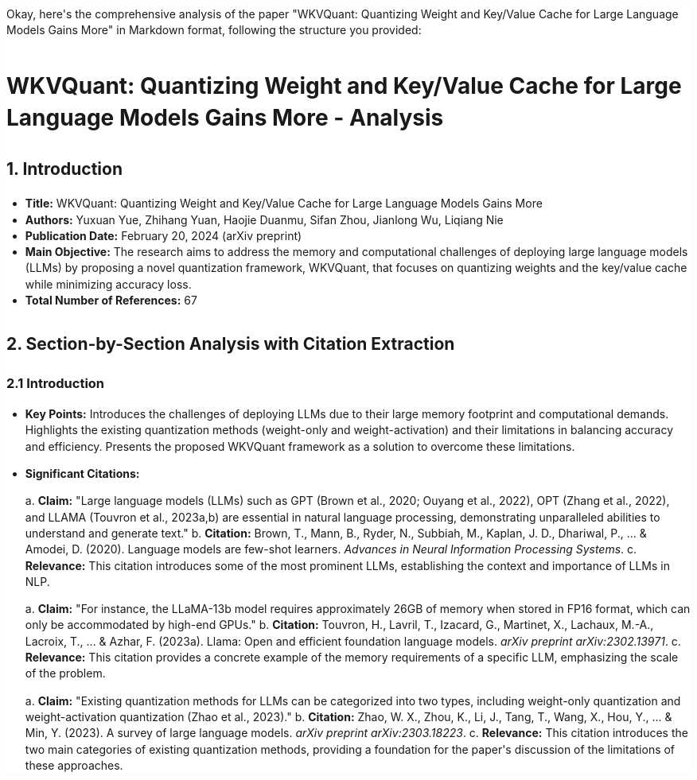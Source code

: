 Okay, here's the comprehensive analysis of the paper "WKVQuant: Quantizing Weight and Key/Value Cache for Large Language Models Gains More" in Markdown format, following the structure you provided:


# WKVQuant: Quantizing Weight and Key/Value Cache for Large Language Models Gains More - Analysis

## 1. Introduction

- **Title:** WKVQuant: Quantizing Weight and Key/Value Cache for Large Language Models Gains More
- **Authors:** Yuxuan Yue, Zhihang Yuan, Haojie Duanmu, Sifan Zhou, Jianlong Wu, Liqiang Nie
- **Publication Date:** February 20, 2024 (arXiv preprint)
- **Main Objective:** The research aims to address the memory and computational challenges of deploying large language models (LLMs) by proposing a novel quantization framework, WKVQuant, that focuses on quantizing weights and the key/value cache while minimizing accuracy loss.
- **Total Number of References:** 67


## 2. Section-by-Section Analysis with Citation Extraction

### 2.1 Introduction

- **Key Points:** Introduces the challenges of deploying LLMs due to their large memory footprint and computational demands. Highlights the existing quantization methods (weight-only and weight-activation) and their limitations in balancing accuracy and efficiency. Presents the proposed WKVQuant framework as a solution to overcome these limitations.
- **Significant Citations:**

    a. **Claim:** "Large language models (LLMs) such as GPT (Brown et al., 2020; Ouyang et al., 2022), OPT (Zhang et al., 2022), and LLAMA (Touvron et al., 2023a,b) are essential in natural language processing, demonstrating unparalleled abilities to understand and generate text."
    b. **Citation:** Brown, T., Mann, B., Ryder, N., Subbiah, M., Kaplan, J. D., Dhariwal, P., ... & Amodei, D. (2020). Language models are few-shot learners. *Advances in Neural Information Processing Systems*.
    c. **Relevance:** This citation introduces some of the most prominent LLMs, establishing the context and importance of LLMs in NLP.

    a. **Claim:** "For instance, the LLaMA-13b model requires approximately 26GB of memory when stored in FP16 format, which can only be accommodated by high-end GPUs."
    b. **Citation:** Touvron, H., Lavril, T., Izacard, G., Martinet, X., Lachaux, M.-A., Lacroix, T., ... & Azhar, F. (2023a). Llama: Open and efficient foundation language models. *arXiv preprint arXiv:2302.13971*.
    c. **Relevance:** This citation provides a concrete example of the memory requirements of a specific LLM, emphasizing the scale of the problem.

    a. **Claim:** "Existing quantization methods for LLMs can be categorized into two types, including weight-only quantization and weight-activation quantization (Zhao et al., 2023)."
    b. **Citation:** Zhao, W. X., Zhou, K., Li, J., Tang, T., Wang, X., Hou, Y., ... & Min, Y. (2023). A survey of large language models. *arXiv preprint arXiv:2303.18223*.
    c. **Relevance:** This citation introduces the two main categories of existing quantization methods, providing a foundation for the paper's discussion of the limitations of these approaches.
